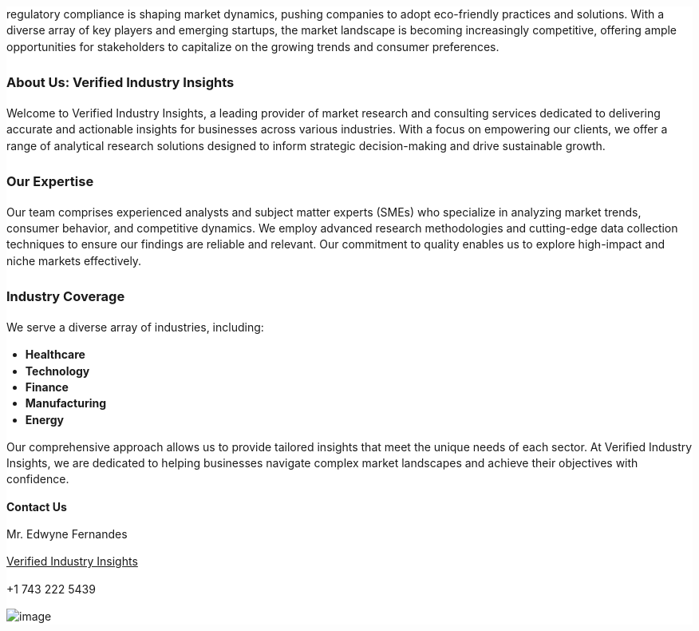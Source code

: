 regulatory compliance is shaping market dynamics, pushing companies to adopt eco-friendly practices and solutions. With a diverse array of key players and emerging startups, the market landscape is becoming increasingly competitive, offering ample opportunities for stakeholders to capitalize on the growing trends and consumer preferences.</p><h3>About Us: Verified Industry Insights</h3><p>Welcome to Verified Industry Insights, a leading provider of market research and consulting services dedicated to delivering accurate and actionable insights for businesses across various industries. With a focus on empowering our clients, we offer a range of analytical research solutions designed to inform strategic decision-making and drive sustainable growth.</p><h3>Our Expertise</h3><p>Our team comprises experienced analysts and subject matter experts (SMEs) who specialize in analyzing market trends, consumer behavior, and competitive dynamics. We employ advanced research methodologies and cutting-edge data collection techniques to ensure our findings are reliable and relevant. Our commitment to quality enables us to explore high-impact and niche markets effectively.</p><h3>Industry Coverage</h3><p>We serve a diverse array of industries, including:</p><ul><li><strong>Healthcare</strong></li><li><strong>Technology</strong></li><li><strong>Finance</strong></li><li><strong>Manufacturing</strong></li><li><strong>Energy</strong></li></ul><p>Our comprehensive approach allows us to provide tailored insights that meet the unique needs of each sector. At Verified Industry Insights, we are dedicated to helping businesses navigate complex market landscapes and achieve their objectives with confidence.</p><p><strong>Contact Us</strong></p><p>Mr. Edwyne Fernandes</p><p><a href="https://www.verifiedindustryinsights.com/">Verified Industry Insights</a></p><p>+1 743 222 5439</p>
![image](https://github.com/user-attachments/assets/72a36579-a8a5-4907-971e-de0996e18e0e)
